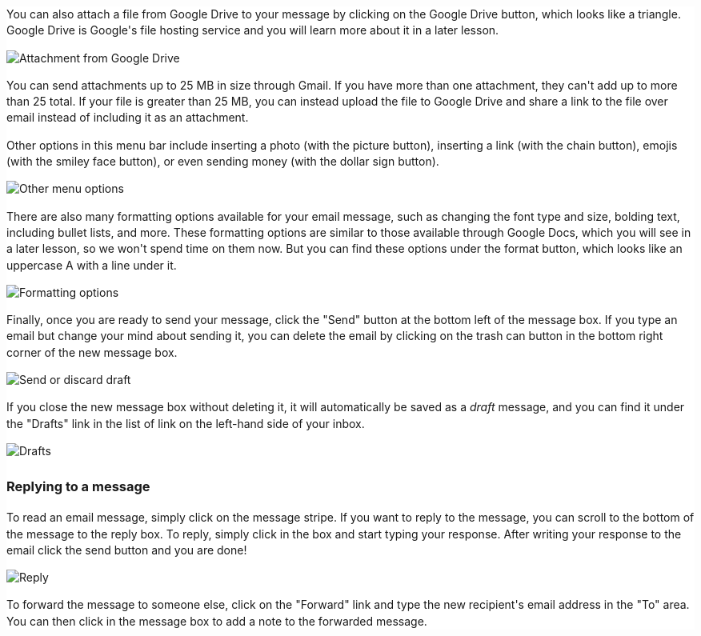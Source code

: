 You can also attach a file from Google Drive to your message by clicking on the Google Drive button, which looks like a triangle. Google Drive is Google's file hosting service and you will learn more about it in a later lesson.


![Attachment from Google Drive](https://docs.google.com/presentation/d/1qRfIt3P6JLioc1-NpDbtdUF5CEMSS71_yXmRRWW7KLA/export/png?id=1qRfIt3P6JLioc1-NpDbtdUF5CEMSS71_yXmRRWW7KLA&pageid=g39e04bf3bc_2_64)

You can send attachments up to 25 MB in size through Gmail. If you have more than one attachment, they can't add up to more than 25 total. If your file is greater than 25 MB, you can instead upload the file to Google Drive and share a link to the file over email instead of including it as an attachment.  

Other options in this menu bar include inserting a photo (with the picture button), inserting a link (with the chain button), emojis (with the smiley face button), or even sending money (with the dollar sign button).


![Other menu options](https://docs.google.com/presentation/d/1qRfIt3P6JLioc1-NpDbtdUF5CEMSS71_yXmRRWW7KLA/export/png?id=1qRfIt3P6JLioc1-NpDbtdUF5CEMSS71_yXmRRWW7KLA&pageid=g39e04bf3bc_2_72)

There are also many formatting options available for your email message, such as changing the font type and size, bolding text, including bullet lists, and more. These formatting options are similar to those available through Google Docs, which you will see in a later lesson, so we won't spend time on them now.  But you can find these options under the format button, which looks like an uppercase A with a line under it.


![Formatting options](https://docs.google.com/presentation/d/1qRfIt3P6JLioc1-NpDbtdUF5CEMSS71_yXmRRWW7KLA/export/png?id=1qRfIt3P6JLioc1-NpDbtdUF5CEMSS71_yXmRRWW7KLA&pageid=g39e04bf3bc_2_80)

Finally, once you are ready to send your message, click the "Send" button at the bottom left of the message box. If you type an email but change your mind about sending it, you can delete the email by clicking on the trash can button in the bottom right corner of the new message box.  


![Send or discard draft](https://docs.google.com/presentation/d/1qRfIt3P6JLioc1-NpDbtdUF5CEMSS71_yXmRRWW7KLA/export/png?id=1qRfIt3P6JLioc1-NpDbtdUF5CEMSS71_yXmRRWW7KLA&pageid=g39e04bf3bc_2_92)

If you close the new message box without deleting it, it will automatically be saved as a *draft* message, and you can find it under the "Drafts" link in the list of link on the left-hand side of your inbox.


![Drafts](https://docs.google.com/presentation/d/1qRfIt3P6JLioc1-NpDbtdUF5CEMSS71_yXmRRWW7KLA/export/png?id=1qRfIt3P6JLioc1-NpDbtdUF5CEMSS71_yXmRRWW7KLA&pageid=g39e04bf3bc_2_104)

### Replying to a message

To read an email message, simply click on the message stripe.  If you want to reply to the message, you can scroll to the bottom of the message to the reply box.  To reply, simply click in the box and start typing your response. After writing your response to the email click the send button and you are done!


![Reply](https://docs.google.com/presentation/d/1qRfIt3P6JLioc1-NpDbtdUF5CEMSS71_yXmRRWW7KLA/export/png?id=1qRfIt3P6JLioc1-NpDbtdUF5CEMSS71_yXmRRWW7KLA&pageid=g34ff7bbfc9_0_45)

To forward the message to someone else, click on the "Forward" link and type the new recipient's email address in the "To" area.  You can then click in the message box to add a note to the forwarded message.
